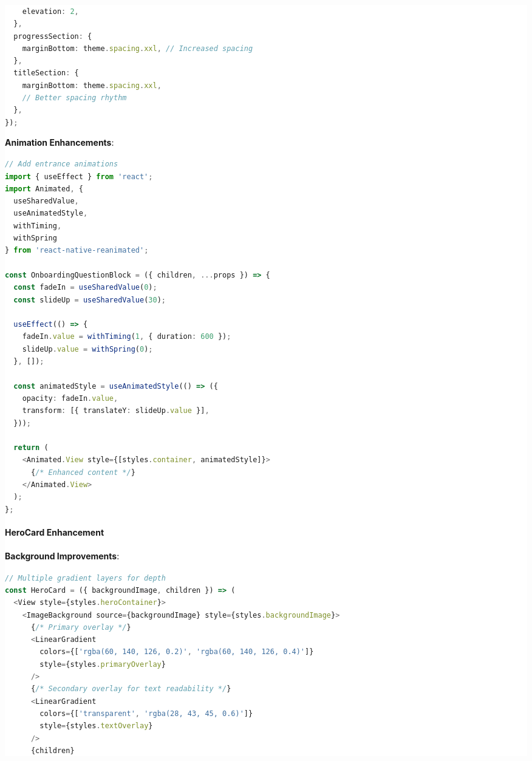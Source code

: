 ```typescript
    elevation: 2,
  },
  progressSection: {
    marginBottom: theme.spacing.xxl, // Increased spacing
  },
  titleSection: {
    marginBottom: theme.spacing.xxl,
    // Better spacing rhythm
  },
});
```

**Animation Enhancements**:
```typescript
// Add entrance animations
import { useEffect } from 'react';
import Animated, { 
  useSharedValue, 
  useAnimatedStyle, 
  withTiming,
  withSpring 
} from 'react-native-reanimated';

const OnboardingQuestionBlock = ({ children, ...props }) => {
  const fadeIn = useSharedValue(0);
  const slideUp = useSharedValue(30);

  useEffect(() => {
    fadeIn.value = withTiming(1, { duration: 600 });
    slideUp.value = withSpring(0);
  }, []);

  const animatedStyle = useAnimatedStyle(() => ({
    opacity: fadeIn.value,
    transform: [{ translateY: slideUp.value }],
  }));

  return (
    <Animated.View style={[styles.container, animatedStyle]}>
      {/* Enhanced content */}
    </Animated.View>
  );
};
```

#### **HeroCard Enhancement**

**Background Improvements**:
```typescript
// Multiple gradient layers for depth
const HeroCard = ({ backgroundImage, children }) => (
  <View style={styles.heroContainer}>
    <ImageBackground source={backgroundImage} style={styles.backgroundImage}>
      {/* Primary overlay */}
      <LinearGradient
        colors={['rgba(60, 140, 126, 0.2)', 'rgba(60, 140, 126, 0.4)']}
        style={styles.primaryOverlay}
      />
      {/* Secondary overlay for text readability */}
      <LinearGradient
        colors={['transparent', 'rgba(28, 43, 45, 0.6)']}
        style={styles.textOverlay}
      />
      {children}
```